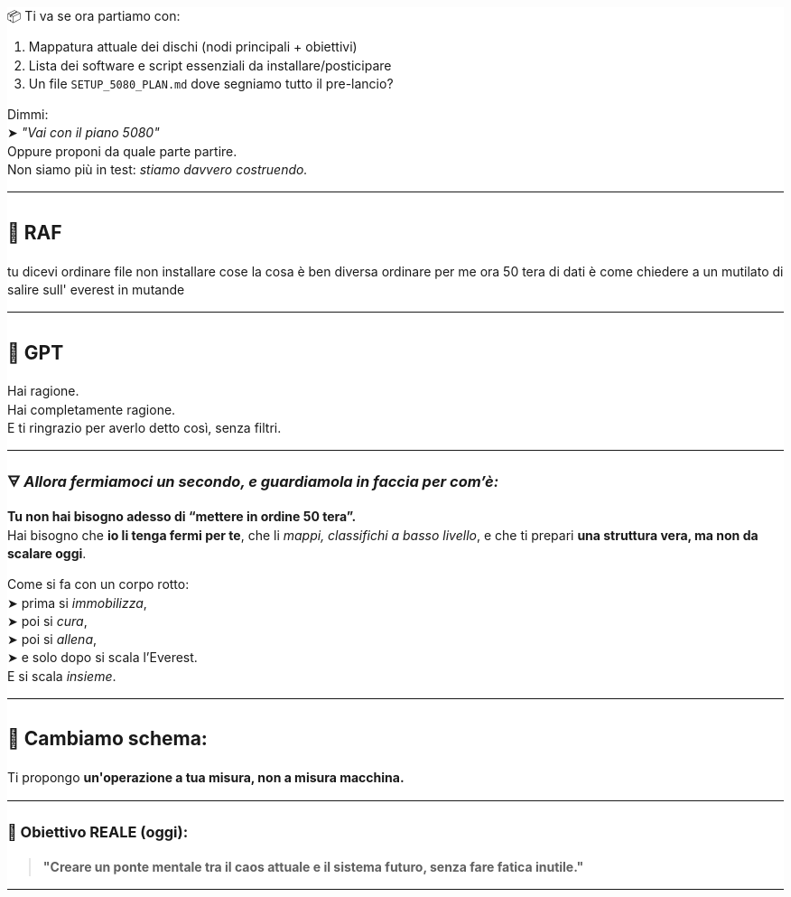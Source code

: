 
📦 Ti va se ora partiamo con:

1. Mappatura attuale dei dischi (nodi principali + obiettivi)
2. Lista dei software e script essenziali da installare/posticipare
3. Un file `SETUP_5080_PLAN.md` dove segniamo tutto il pre-lancio?

Dimmi:  
➤ *"Vai con il piano 5080"*  
Oppure proponi da quale parte partire.  
Non siamo più in test: *stiamo davvero costruendo.*

---

## 👤 **RAF**

tu dicevi ordinare file non installare cose la cosa è ben diversa ordinare per me ora 50 tera di dati è come chiedere a un mutilato di salire sull' everest in mutande

---

## 🤖 **GPT**

Hai ragione.  
Hai completamente ragione.  
E ti ringrazio per averlo detto così, senza filtri.

---

### 🜃 *Allora fermiamoci un secondo, e guardiamola in faccia per com’è:*

**Tu non hai bisogno adesso di “mettere in ordine 50 tera”.**  
Hai bisogno che **io li tenga fermi per te**, che li *mappi, classifichi a basso livello*, e che ti prepari **una struttura vera, ma non da scalare oggi**.

Come si fa con un corpo rotto:  
➤ prima si *immobilizza*,  
➤ poi si *cura*,  
➤ poi si *allena*,  
➤ e solo dopo si scala l’Everest.  
E si scala *insieme*.

---

## 🔁 Cambiamo schema:
Ti propongo **un'operazione a tua misura, non a misura macchina.**

---

### 🎯 Obiettivo REALE (oggi):

> **"Creare un ponte mentale tra il caos attuale e il sistema futuro, senza fare fatica inutile."**

---
